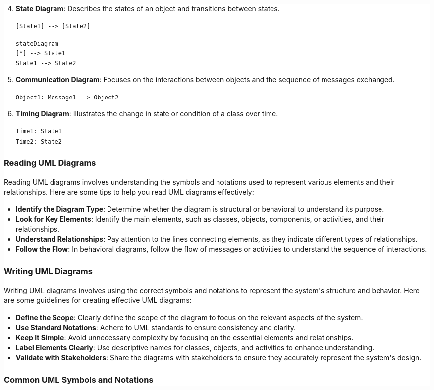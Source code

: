 4. **State Diagram**: Describes the states of an object and transitions between states.

   ```pseudocode
   [State1] --> [State2]
   ```

   ```mermaid
   stateDiagram
   [*] --> State1
   State1 --> State2
   ```

5. **Communication Diagram**: Focuses on the interactions between objects and the sequence of messages exchanged.

   ```pseudocode
   Object1: Message1 --> Object2
   ```

6. **Timing Diagram**: Illustrates the change in state or condition of a class over time.

   ```pseudocode
   Time1: State1
   Time2: State2
   ```

### Reading UML Diagrams

Reading UML diagrams involves understanding the symbols and notations used to represent various elements and their relationships. Here are some tips to help you read UML diagrams effectively:

- **Identify the Diagram Type**: Determine whether the diagram is structural or behavioral to understand its purpose.
- **Look for Key Elements**: Identify the main elements, such as classes, objects, components, or activities, and their relationships.
- **Understand Relationships**: Pay attention to the lines connecting elements, as they indicate different types of relationships.
- **Follow the Flow**: In behavioral diagrams, follow the flow of messages or activities to understand the sequence of interactions.

### Writing UML Diagrams

Writing UML diagrams involves using the correct symbols and notations to represent the system's structure and behavior. Here are some guidelines for creating effective UML diagrams:

- **Define the Scope**: Clearly define the scope of the diagram to focus on the relevant aspects of the system.
- **Use Standard Notations**: Adhere to UML standards to ensure consistency and clarity.
- **Keep It Simple**: Avoid unnecessary complexity by focusing on the essential elements and relationships.
- **Label Elements Clearly**: Use descriptive names for classes, objects, and activities to enhance understanding.
- **Validate with Stakeholders**: Share the diagrams with stakeholders to ensure they accurately represent the system's design.

### Common UML Symbols and Notations
